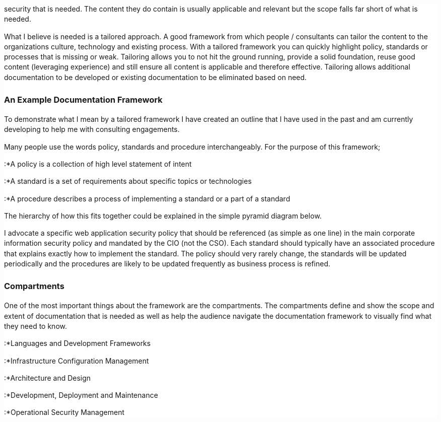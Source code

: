 security that is needed. The content they do contain is usually
applicable and relevant but the scope falls far short of what is needed.

What I believe is needed is a tailored approach. A good framework from
which people / consultants can tailor the content to the organizations
culture, technology and existing process. With a tailored framework you
can quickly highlight policy, standards or processes that is missing or
weak. Tailoring allows you to not hit the ground running, provide a
solid foundation, reuse good content (leveraging experience) and still
ensure all content is applicable and therefore effective. Tailoring
allows additional documentation to be developed or existing
documentation to be eliminated based on need.

### An Example Documentation Framework

To demonstrate what I mean by a tailored framework I have created an
outline that I have used in the past and am currently developing to help
me with consulting engagements.

Many people use the words policy, standards and procedure
interchangeably. For the purpose of this framework;

:\*A policy is a collection of high level statement of intent

:\*A standard is a set of requirements about specific topics or
technologies

:\*A procedure describes a process of implementing a standard or a part
of a standard

The hierarchy of how this fits together could be explained in the simple
pyramid diagram below.

I advocate a specific web application security policy that should be
referenced (as simple as one line) in the main corporate information
security policy and mandated by the CIO (not the CSO). Each standard
should typically have an associated procedure that explains exactly how
to implement the standard. The policy should very rarely change, the
standards will be updated periodically and the procedures are likely to
be updated frequently as business process is refined.

### Compartments

One of the most important things about the framework are the
compartments. The compartments define and show the scope and extent of
documentation that is needed as well as help the audience navigate the
documentation framework to visually find what they need to know.

:\*Languages and Development Frameworks

:\*Infrastructure Configuration Management

:\*Architecture and Design

:\*Development, Deployment and Maintenance

:\*Operational Security Management
